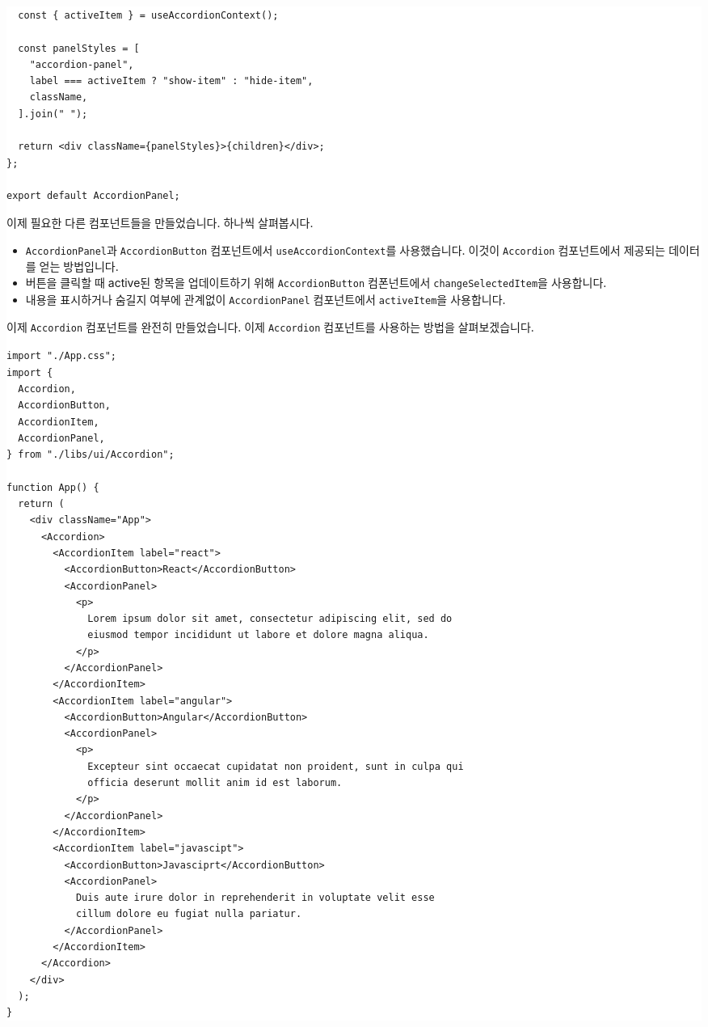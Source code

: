 ```tsx
  const { activeItem } = useAccordionContext();

  const panelStyles = [
    "accordion-panel",
    label === activeItem ? "show-item" : "hide-item",
    className,
  ].join(" ");

  return <div className={panelStyles}>{children}</div>;
};

export default AccordionPanel;
```

이제 필요한 다른 컴포넌트들을 만들었습니다. 하나씩 살펴봅시다.

- `AccordionPanel`과 `AccordionButton` 컴포넌트에서 `useAccordionContext`를 사용했습니다. 이것이 `Accordion` 컴포넌트에서 제공되는 데이터를 얻는 방법입니다.
- 버튼을 클릭할 때 active된 항목을 업데이트하기 위해 `AccordionButton` 컴폰넌트에서 `changeSelectedItem`을 사용합니다.
- 내용을 표시하거나 숨길지 여부에 관계없이 `AccordionPanel` 컴포넌트에서 `activeItem`을 사용합니다.

이제 `Accordion` 컴포넌트를 완전히 만들었습니다. 이제 `Accordion` 컴포넌트를 사용하는 방법을 살펴보겠습니다.

```tsx
import "./App.css";
import {
  Accordion,
  AccordionButton,
  AccordionItem,
  AccordionPanel,
} from "./libs/ui/Accordion";

function App() {
  return (
    <div className="App">
      <Accordion>
        <AccordionItem label="react">
          <AccordionButton>React</AccordionButton>
          <AccordionPanel>
            <p>
              Lorem ipsum dolor sit amet, consectetur adipiscing elit, sed do
              eiusmod tempor incididunt ut labore et dolore magna aliqua.
            </p>
          </AccordionPanel>
        </AccordionItem>
        <AccordionItem label="angular">
          <AccordionButton>Angular</AccordionButton>
          <AccordionPanel>
            <p>
              Excepteur sint occaecat cupidatat non proident, sunt in culpa qui
              officia deserunt mollit anim id est laborum.
            </p>
          </AccordionPanel>
        </AccordionItem>
        <AccordionItem label="javascipt">
          <AccordionButton>Javasciprt</AccordionButton>
          <AccordionPanel>
            Duis aute irure dolor in reprehenderit in voluptate velit esse
            cillum dolore eu fugiat nulla pariatur.
          </AccordionPanel>
        </AccordionItem>
      </Accordion>
    </div>
  );
}
```